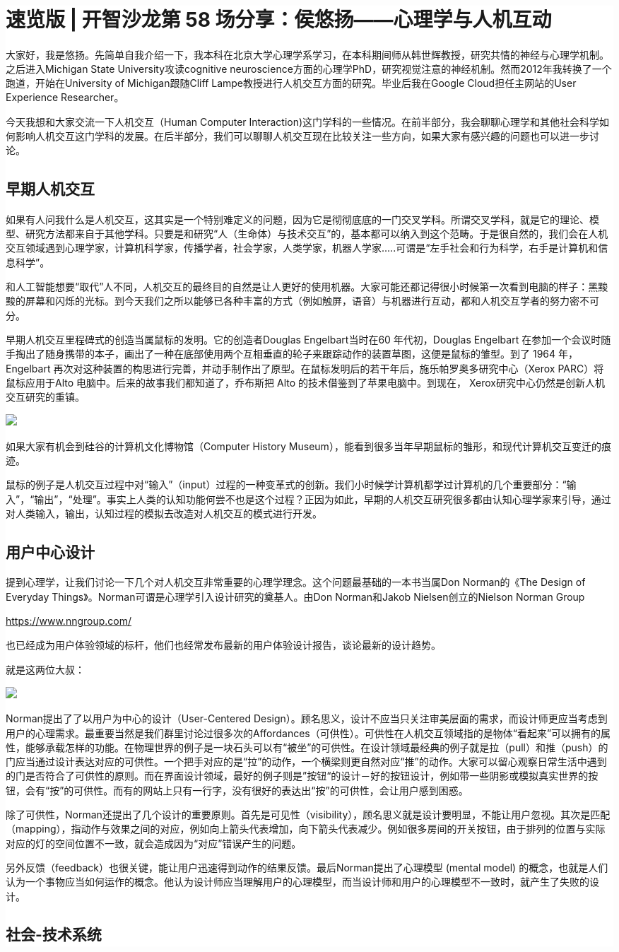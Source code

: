 # 速览版 | 开智沙龙第 58 场分享：侯悠扬——心理学与人机互动

大家好，我是悠扬。先简单自我介绍一下，我本科在北京大学心理学系学习，在本科期间师从韩世辉教授，研究共情的神经与心理学机制。之后进入Michigan State University攻读cognitive neuroscience方面的心理学PhD，研究视觉注意的神经机制。然而2012年我转换了一个跑道，开始在University of Michigan跟随Cliff Lampe教授进行人机交互方面的研究。毕业后我在Google Cloud担任主网站的User Experience Researcher。

今天我想和大家交流一下人机交互（Human Computer Interaction)这门学科的一些情况。在前半部分，我会聊聊心理学和其他社会科学如何影响人机交互这门学科的发展。在后半部分，我们可以聊聊人机交互现在比较关注一些方向，如果大家有感兴趣的问题也可以进一步讨论。

## 早期人机交互

如果有人问我什么是人机交互，这其实是一个特别难定义的问题，因为它是彻彻底底的一门交叉学科。所谓交叉学科，就是它的理论、模型、研究方法都来自于其他学科。只要是和研究“人（生命体）与技术交互”的，基本都可以纳入到这个范畴。于是很自然的，我们会在人机交互领域遇到心理学家，计算机科学家，传播学者，社会学家，人类学家，机器人学家.....可谓是“左手社会和行为科学，右手是计算机和信息科学”。

和人工智能想要“取代”人不同，人机交互的最终目的自然是让人更好的使用机器。大家可能还都记得很小时候第一次看到电脑的样子：黑黢黢的屏幕和闪烁的光标。到今天我们之所以能够已各种丰富的方式（例如触屏，语音）与机器进行互动，都和人机交互学者的努力密不可分。

早期人机交互里程碑式的创造当属鼠标的发明。它的创造者Douglas Engelbart当时在60 年代初，Douglas Engelbart 在参加一个会议时随手掏出了随身携带的本子，画出了一种在底部使用两个互相垂直的轮子来跟踪动作的装置草图，这便是鼠标的雏型。到了 1964 年，Engelbart 再次对这种装置的构思进行完善，并动手制作出了原型。在鼠标发明后的若干年后，施乐帕罗奥多研究中心（Xerox PARC）将鼠标应用于Alto 电脑中。后来的故事我们都知道了，乔布斯把 Alto 的技术借鉴到了苹果电脑中。到现在， Xerox研究中心仍然是创新人机交互研究的重镇。

![](http://a3.qpic.cn/psb?/V12tROJq45DwZf/BsfsifDSVD8Y6ksBTw9BT0Z0JQBa2NUCZ9mKEBY5OnU!/b/dPIAAAAAAAAA&bo=WAOAAgAAAAARB.k!&rf=viewer_4)

如果大家有机会到硅谷的计算机文化博物馆（Computer History Museum），能看到很多当年早期鼠标的雏形，和现代计算机交互变迁的痕迹。

鼠标的例子是人机交互过程中对“输入”（input）过程的一种变革式的创新。我们小时候学计算机都学过计算机的几个重要部分：“输入”，“输出”，“处理”。事实上人类的认知功能何尝不也是这个过程？正因为如此，早期的人机交互研究很多都由认知心理学家来引导，通过对人类输入，输出，认知过程的模拟去改造对人机交互的模式进行开发。

## 用户中心设计

提到心理学，让我们讨论一下几个对人机交互非常重要的心理学理念。这个问题最基础的一本书当属Don Norman的《The Design of Everyday Things》。Norman可谓是心理学引入设计研究的奠基人。由Don Norman和Jakob Nielsen创立的Nielson Norman Group

[]()https://www.nngroup.com/

也已经成为用户体验领域的标杆，他们也经常发布最新的用户体验设计报告，谈论最新的设计趋势。

就是这两位大叔：

![](http://a3.qpic.cn/psb?/V12tROJq45DwZf/eGcxCfBMSzrY*fQFykgtL3EGuagwLL8q9xJgc7661nk!/b/dPIAAAAAAAAA&bo=wgOAAgAAAAARAHQ!&rf=viewer_4)

Norman提出了了以用户为中心的设计（User-Centered Design）。顾名思义，设计不应当只关注审美层面的需求，而设计师更应当考虑到用户的心理需求。最重要当然是我们群里讨论过很多次的Affordances（可供性）。可供性在人机交互领域指的是物体“看起来”可以拥有的属性，能够承载怎样的功能。在物理世界的例子是一块石头可以有“被坐”的可供性。在设计领域最经典的例子就是拉（pull）和推（push）的门应当通过设计表达对应的可供性。一个把手对应的是“拉”的动作，一个横梁则更自然对应“推”的动作。大家可以留心观察日常生活中遇到的门是否符合了可供性的原则。而在界面设计领域，最好的例子则是”按钮“的设计－好的按钮设计，例如带一些阴影或模拟真实世界的按钮，会有“按”的可供性。而有的网站上只有一行字，没有很好的表达出“按”的可供性，会让用户感到困惑。

除了可供性，Norman还提出了几个设计的重要原则。首先是可见性（visibility），顾名思义就是设计要明显，不能让用户忽视。其次是匹配（mapping），指动作与效果之间的对应，例如向上箭头代表增加，向下箭头代表减少。例如很多房间的开关按钮，由于排列的位置与实际对应的灯的空间位置不一致，就会造成因为“对应”错误产生的问题。

另外反馈（feedback）也很关键，能让用户迅速得到动作的结果反馈。最后Norman提出了心理模型 (mental model) 的概念，也就是人们认为一个事物应当如何运作的概念。他认为设计师应当理解用户的心理模型，而当设计师和用户的心理模型不一致时，就产生了失败的设计。

## 社会-技术系统
